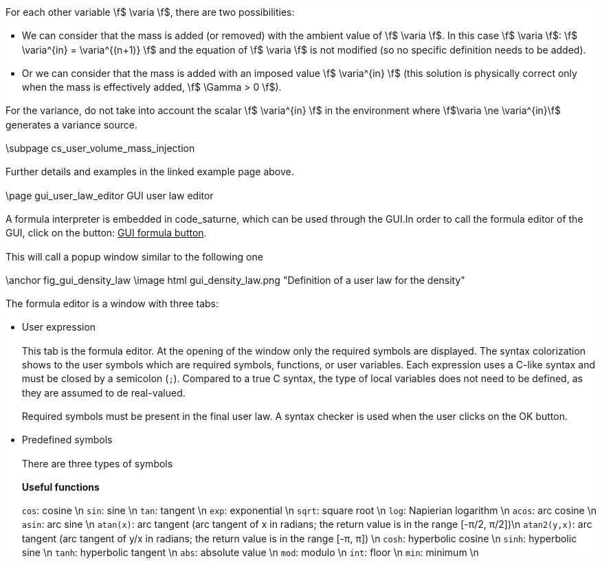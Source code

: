 For each other variable \f$ \varia \f$, there are two possibilities:

-  We can consider that the mass is added (or removed) with the
   ambient value of \f$ \varia \f$. In this case
   \f$ \varia \f$: \f$ \varia^{in} = \varia^{(n+1)} \f$ and the equation
   of \f$ \varia \f$ is not modified (so no specific definition needs to
   be added).

-  Or we can consider that the mass is added with an
   imposed value \f$ \varia^{in} \f$ (this solution is physically correct
   only when the mass is effectively added, \f$ \Gamma > 0 \f$).

For the variance, do not take into account the scalar \f$ \varia^{in} \f$
in the environment where \f$\varia \ne \varia^{in}\f$ generates a variance source.

\subpage cs_user_volume_mass_injection

Further details and examples in the linked example page above.



\page gui_user_law_editor GUI user law editor

A formula interpreter is embedded in code_saturne, which can be used
through the GUI.In order to call the formula editor of the GUI, click on the button:
[GUI formula button](gui_formula_button.png).

This will call a popup window similar to the following one

\anchor fig_gui_density_law
\image html gui_density_law.png "Definition of a user law for the density"

The formula editor is a window with three tabs:

- User expression

  This tab is the formula editor. At the opening of the
  window only the required symbols are displayed.
  The syntax colorization shows to the user symbols which are
  required symbols, functions, or user variables.
  Each expression uses a C-like syntax and must be closed by a semicolon (`;`).
  Compared to a true C syntax, the type of local variables does not need
  to be defined, as they are assumed to de real-valued.

  Required symbols must be present in the final user law. A
  syntax checker is used when the user clicks on the OK button.

- Predefined symbols

  There are three types of symbols

  __Useful functions__

    `cos`: cosine \n
    `sin`: sine \n
    `tan`: tangent \n
    `exp`: exponential \n
    `sqrt`: square root \n
    `log`: Napierian logarithm \n
    `acos`: arc cosine \n
    `asin`: arc sine \n
    `atan(x)`: arc tangent (arc tangent of x in radians; the return value is in the range [-π/2, π/2])\n
    `atan2(y,x)`: arc tangent (arc tangent of y/x in radians; the return value is in the range [-π, π]) \n
    `cosh`: hyperbolic cosine \n
    `sinh`: hyperbolic sine \n
    `tanh`: hyperbolic tangent \n
    `abs`: absolute value \n
    `mod`: modulo \n
    `int`: floor \n
    `min`: minimum \n